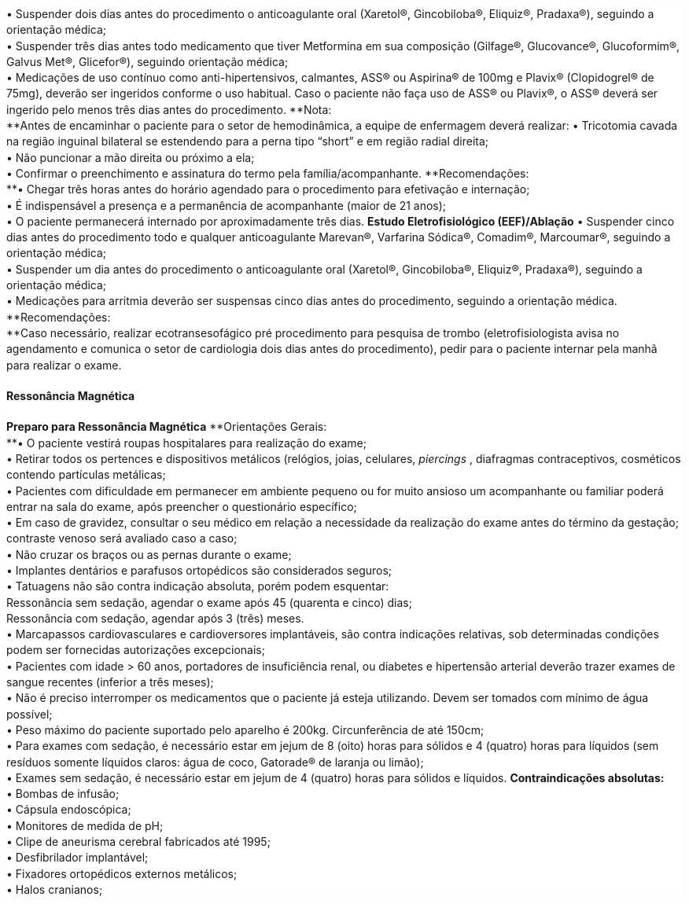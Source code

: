 • Suspender dois dias antes do procedimento o anticoagulante oral (Xaretol®, Gincobiloba®, Eliquiz®, Pradaxa®), seguindo a orientação médica;  
• Suspender três dias antes todo medicamento que tiver Metformina em sua composição (Gilfage®, Glucovance®, Glucoformim®, Galvus Met®, Glicefor®), seguindo orientação médica;  
• Medicações de uso contínuo como anti-hipertensivos, calmantes, ASS® ou Aspirina® de 100mg e Plavix® (Clopidogrel® de 75mg), deverão ser ingeridos conforme o uso habitual. Caso o paciente não faça uso de ASS® ou Plavix®, o ASS® deverá ser ingerido pelo menos três dias antes do procedimento.
**Nota:  
**Antes de encaminhar o paciente para o setor de hemodinâmica, a equipe de enfermagem deverá realizar:
• Tricotomia cavada na região inguinal bilateral se estendendo para a perna tipo “short” e em região radial direita;  
• Não puncionar a mão direita ou próximo a ela;  
• Confirmar o preenchimento e assinatura do termo pela família/acompanhante.
**Recomendações:  
**• Chegar três horas antes do horário agendado para o procedimento para efetivação e internação;  
• É indispensável a presença e a permanência de acompanhante (maior de 21 anos);  
• O paciente permanecerá internado por aproximadamente três dias.
**Estudo Eletrofisiológico (EEF)/Ablação**
• Suspender cinco dias antes do procedimento todo e qualquer anticoagulante Marevan®, Varfarina Sódica®, Comadim®, Marcoumar®, seguindo a orientação médica;  
• Suspender um dia antes do procedimento o anticoagulante oral (Xaretol®, Gincobiloba®, Eliquiz®, Pradaxa®), seguindo a orientação médica;  
• Medicações para arritmia deverão ser suspensas cinco dias antes do procedimento, seguindo a orientação médica.
**Recomendações:  
**Caso necessário, realizar ecotransesofágico pré procedimento para pesquisa de trombo (eletrofisiologista avisa no agendamento e comunica o setor de cardiologia dois dias antes do procedimento), pedir para o paciente internar pela manhã para realizar o exame.
#### Ressonância Magnética
**Preparo para Ressonância Magnética**
**Orientações Gerais:  
**• O paciente vestirá roupas hospitalares para realização do exame;  
• Retirar todos os pertences e dispositivos metálicos (relógios, joias, celulares, _piercings_ , diafragmas contraceptivos, cosméticos contendo partículas metálicas;  
• Pacientes com dificuldade em permanecer em ambiente pequeno ou for muito ansioso um acompanhante ou familiar poderá entrar na sala do exame, após preencher o questionário específico;  
• Em caso de gravidez, consultar o seu médico em relação a necessidade da realização do exame antes do término da gestação; contraste venoso será avaliado caso a caso;  
• Não cruzar os braços ou as pernas durante o exame;  
• Implantes dentários e parafusos ortopédicos são considerados seguros;  
• Tatuagens não são contra indicação absoluta, porém podem esquentar:  
Ressonância sem sedação, agendar o exame após 45 (quarenta e cinco) dias;  
Ressonância com sedação, agendar após 3 (três) meses.  
• Marcapassos cardiovasculares e cardioversores implantáveis, são contra indicações relativas, sob determinadas condições podem ser fornecidas autorizações excepcionais;  
• Pacientes com idade > 60 anos, portadores de insuficiência renal, ou diabetes e hipertensão arterial deverão trazer exames de sangue recentes (inferior a três meses);  
• Não é preciso interromper os medicamentos que o paciente já esteja utilizando. Devem ser tomados com mínimo de água possível;  
• Peso máximo do paciente suportado pelo aparelho é 200kg. Circunferência de até 150cm;  
• Para exames com sedação, é necessário estar em jejum de 8 (oito) horas para sólidos e 4 (quatro) horas para líquidos (sem resíduos somente líquidos claros: água de coco, Gatorade® de laranja ou limão);  
• Exames sem sedação, é necessário estar em jejum de 4 (quatro) horas para sólidos e líquidos.
**Contraindicações absolutas:**  
• Bombas de infusão;  
• Cápsula endoscópica;  
• Monitores de medida de pH;  
• Clipe de aneurisma cerebral fabricados até 1995;  
• Desfibrilador implantável;  
• Fixadores ortopédicos externos metálicos;  
• Halos cranianos;  